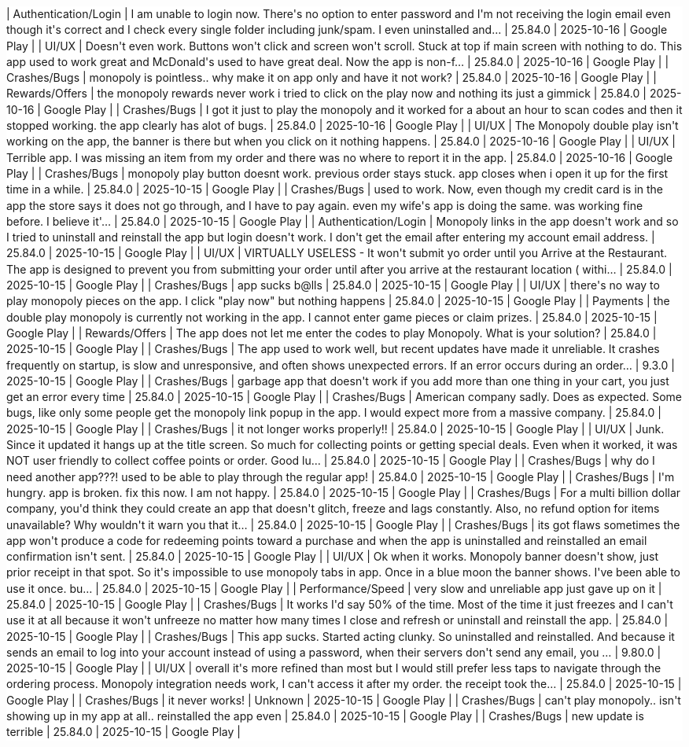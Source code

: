 | Authentication/Login | I am unable to login now. There's no option to enter password and I'm not receiving the login email even though it's correct and I check every single folder including junk/spam. I even uninstalled and… | 25.84.0 | 2025-10-16 | Google Play |
| UI/UX | Doesn't even work. Buttons won't click and screen won't scroll. Stuck at top if main screen with nothing to do. This app used to work great and McDonald's used to have great deal. Now the app is non-f… | 25.84.0 | 2025-10-16 | Google Play |
| Crashes/Bugs | monopoly is pointless.. why make it on app only and have it not work? | 25.84.0 | 2025-10-16 | Google Play |
| Rewards/Offers | the monopoly rewards never work i tried to click on the play now and nothing its just a gimmick | 25.84.0 | 2025-10-16 | Google Play |
| Crashes/Bugs | I got it just to play the monopoly and it worked for a about an hour to scan codes and then it stopped working. the app clearly has alot of bugs. | 25.84.0 | 2025-10-16 | Google Play |
| UI/UX | The Monopoly double play isn't working on the app, the banner is there but when you click on it nothing happens. | 25.84.0 | 2025-10-16 | Google Play |
| UI/UX | Terrible app. I was missing an item from my order and there was no where to report it in the app. | 25.84.0 | 2025-10-16 | Google Play |
| Crashes/Bugs | monopoly play button doesnt work. previous order stays stuck. app closes when i open it up for the first time in a while. | 25.84.0 | 2025-10-15 | Google Play |
| Crashes/Bugs | used to work. Now, even though my credit card is in the app the store says it does not go through, and I have to pay again. even my wife's app is doing the same. was working fine before. I believe it'… | 25.84.0 | 2025-10-15 | Google Play |
| Authentication/Login | Monopoly links in the app doesn't work and so I tried to uninstall and reinstall the app but login doesn't work. I don't get the email after entering my account email address. | 25.84.0 | 2025-10-15 | Google Play |
| UI/UX | VIRTUALLY USELESS - It won't submit yo order until you Arrive at the Restaurant. The app is designed to prevent you from submitting your order until after you arrive at the restaurant location ( withi… | 25.84.0 | 2025-10-15 | Google Play |
| Crashes/Bugs | app sucks b@lls | 25.84.0 | 2025-10-15 | Google Play |
| UI/UX | there's no way to play monopoly pieces on the app. I click "play now" but nothing happens | 25.84.0 | 2025-10-15 | Google Play |
| Payments | the double play monopoly is currently not working in the app. I cannot enter game pieces or claim prizes. | 25.84.0 | 2025-10-15 | Google Play |
| Rewards/Offers | The app does not let me enter the codes to play Monopoly. What is your solution? | 25.84.0 | 2025-10-15 | Google Play |
| Crashes/Bugs | The app used to work well, but recent updates have made it unreliable. It crashes frequently on startup, is slow and unresponsive, and often shows unexpected errors. If an error occurs during an order… | 9.3.0 | 2025-10-15 | Google Play |
| Crashes/Bugs | garbage app that doesn't work if you add more than one thing in your cart, you just get an error every time | 25.84.0 | 2025-10-15 | Google Play |
| Crashes/Bugs | American company sadly. Does as expected. Some bugs, like only some people get the monopoly link popup in the app. I would expect more from a massive company. | 25.84.0 | 2025-10-15 | Google Play |
| Crashes/Bugs | it not longer works properly!! | 25.84.0 | 2025-10-15 | Google Play |
| UI/UX | Junk. Since it updated it hangs up at the title screen. So much for collecting points or getting special deals. Even when it worked, it was NOT user friendly to collect coffee points or order. Good lu… | 25.84.0 | 2025-10-15 | Google Play |
| Crashes/Bugs | why do I need another app???! used to be able to play through the regular app! | 25.84.0 | 2025-10-15 | Google Play |
| Crashes/Bugs | I'm hungry. app is broken. fix this now. I am not happy. | 25.84.0 | 2025-10-15 | Google Play |
| Crashes/Bugs | For a multi billion dollar company, you'd think they could create an app that doesn't glitch, freeze and lags constantly. Also, no refund option for items unavailable? Why wouldn't it warn you that it… | 25.84.0 | 2025-10-15 | Google Play |
| Crashes/Bugs | its got flaws sometimes the app won't produce a code for redeeming points toward a purchase and when the app is uninstalled and reinstalled an email confirmation isn't sent. | 25.84.0 | 2025-10-15 | Google Play |
| UI/UX | Ok when it works. Monopoly banner doesn't show, just prior receipt in that spot. So it's impossible to use monopoly tabs in app. Once in a blue moon the banner shows. I've been able to use it once. bu… | 25.84.0 | 2025-10-15 | Google Play |
| Performance/Speed | very slow and unreliable app just gave up on it | 25.84.0 | 2025-10-15 | Google Play |
| Crashes/Bugs | It works I'd say 50% of the time. Most of the time it just freezes and I can't use it at all because it won't unfreeze no matter how many times I close and refresh or uninstall and reinstall the app. | 25.84.0 | 2025-10-15 | Google Play |
| Crashes/Bugs | This app sucks. Started acting clunky. So uninstalled and reinstalled. And because it sends an email to log into your account instead of using a password, when their servers don't send any email, you … | 9.80.0 | 2025-10-15 | Google Play |
| UI/UX | overall it's more refined than most but I would still prefer less taps to navigate through the ordering process. Monopoly integration needs work, I can't access it after my order. the receipt took the… | 25.84.0 | 2025-10-15 | Google Play |
| Crashes/Bugs | it never works! | Unknown | 2025-10-15 | Google Play |
| Crashes/Bugs | can't play monopoly.. isn't showing up in my app at all.. reinstalled the app even | 25.84.0 | 2025-10-15 | Google Play |
| Crashes/Bugs | new update is terrible | 25.84.0 | 2025-10-15 | Google Play |